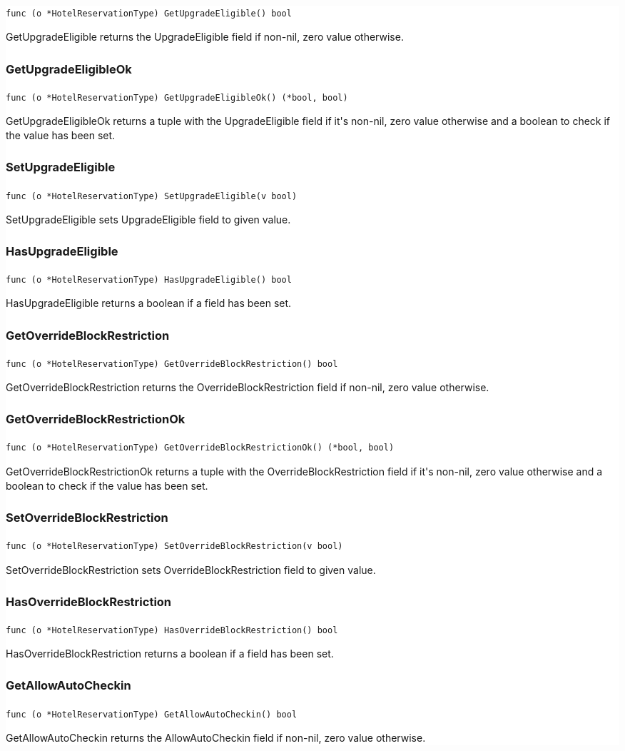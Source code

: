 `func (o *HotelReservationType) GetUpgradeEligible() bool`

GetUpgradeEligible returns the UpgradeEligible field if non-nil, zero value otherwise.

### GetUpgradeEligibleOk

`func (o *HotelReservationType) GetUpgradeEligibleOk() (*bool, bool)`

GetUpgradeEligibleOk returns a tuple with the UpgradeEligible field if it's non-nil, zero value otherwise
and a boolean to check if the value has been set.

### SetUpgradeEligible

`func (o *HotelReservationType) SetUpgradeEligible(v bool)`

SetUpgradeEligible sets UpgradeEligible field to given value.

### HasUpgradeEligible

`func (o *HotelReservationType) HasUpgradeEligible() bool`

HasUpgradeEligible returns a boolean if a field has been set.

### GetOverrideBlockRestriction

`func (o *HotelReservationType) GetOverrideBlockRestriction() bool`

GetOverrideBlockRestriction returns the OverrideBlockRestriction field if non-nil, zero value otherwise.

### GetOverrideBlockRestrictionOk

`func (o *HotelReservationType) GetOverrideBlockRestrictionOk() (*bool, bool)`

GetOverrideBlockRestrictionOk returns a tuple with the OverrideBlockRestriction field if it's non-nil, zero value otherwise
and a boolean to check if the value has been set.

### SetOverrideBlockRestriction

`func (o *HotelReservationType) SetOverrideBlockRestriction(v bool)`

SetOverrideBlockRestriction sets OverrideBlockRestriction field to given value.

### HasOverrideBlockRestriction

`func (o *HotelReservationType) HasOverrideBlockRestriction() bool`

HasOverrideBlockRestriction returns a boolean if a field has been set.

### GetAllowAutoCheckin

`func (o *HotelReservationType) GetAllowAutoCheckin() bool`

GetAllowAutoCheckin returns the AllowAutoCheckin field if non-nil, zero value otherwise.
